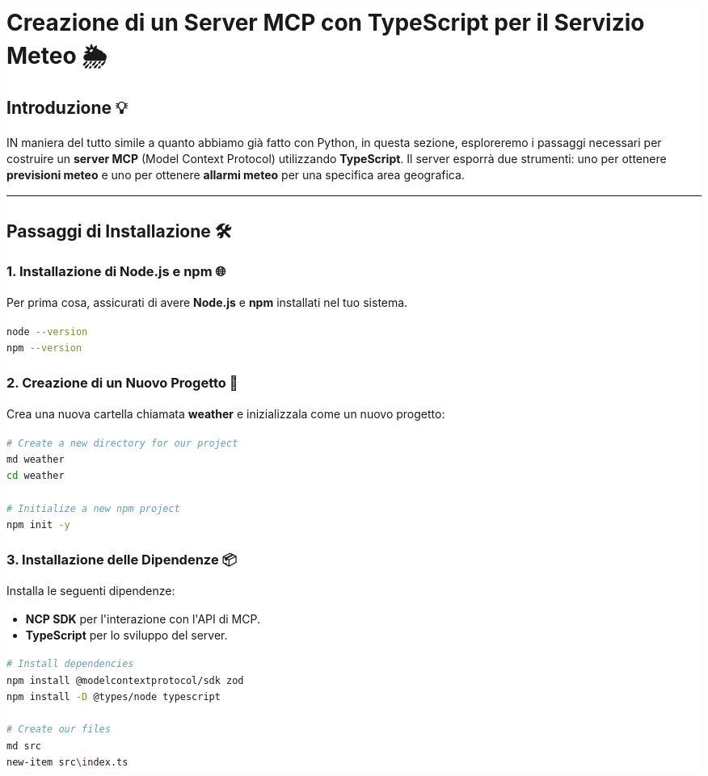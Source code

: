 # Creazione di un Server MCP con TypeScript per il Servizio Meteo 🌦️

## Introduzione 💡

IN maniera del tutto simile a quanto abbiamo già fatto con Python, in questa sezione, esploreremo i passaggi necessari per costruire un **server MCP** (Model Context Protocol) utilizzando **TypeScript**. Il server esporrà due strumenti: uno per ottenere **previsioni meteo** e uno per ottenere **allarmi meteo** per una specifica area geografica.

---

## Passaggi di Installazione 🛠️

### 1. **Installazione di Node.js e npm** 🌐

Per prima cosa, assicurati di avere **Node.js** e **npm** installati nel tuo sistema.

```bash
node --version
npm --version
```

### 2. **Creazione di un Nuovo Progetto** 📂

Crea una nuova cartella chiamata **weather** e inizializzala come un nuovo progetto:

```bash
# Create a new directory for our project
md weather
cd weather

# Initialize a new npm project
npm init -y
```

### 3. **Installazione delle Dipendenze** 📦

Installa le seguenti dipendenze:

* **NCP SDK** per l'interazione con l'API di MCP.
* **TypeScript** per lo sviluppo del server.

```bash
# Install dependencies
npm install @modelcontextprotocol/sdk zod
npm install -D @types/node typescript

# Create our files
md src
new-item src\index.ts
```
